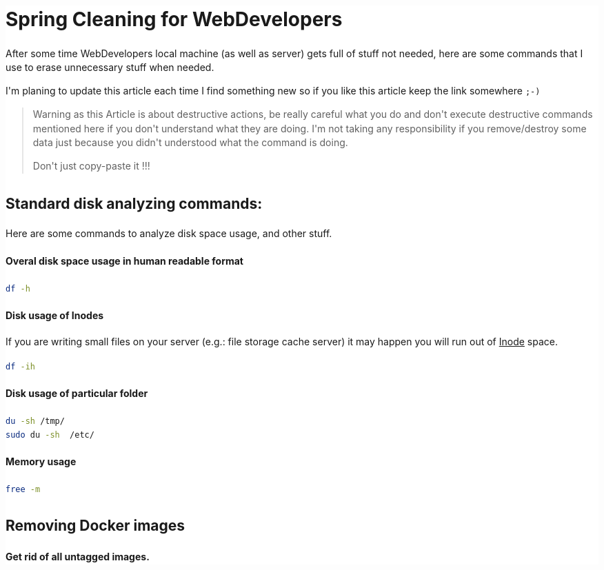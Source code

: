 # Spring Cleaning for WebDevelopers

After some time WebDevelopers local machine (as well as server) gets
full of stuff not needed, here are some commands that I use to erase
unnecessary stuff when needed.

I'm planing to update this article each time I find something new
so if you like this article keep the link somewhere `;-)`

> Warning as this Article is about destructive actions, be really
> careful what you do and don't execute destructive commands mentioned
> here if you don't understand what they are doing.
> I'm not taking any responsibility if you
> remove/destroy some data just because you didn't understood what the
> command is doing.
>
> Don't just copy-paste it !!!


## Standard disk analyzing commands:

Here are some commands to analyze disk space usage, and other stuff.

#### Overal disk space usage in human readable format

```bash
df -h
```

#### Disk usage of Inodes

If you are writing small files on your server (e.g.: file storage cache server) it may happen you will run
out of [Inode](https://en.wikipedia.org/wiki/Inode) space.

```bash
df -ih
```

#### Disk usage of particular folder

```bash
du -sh /tmp/
sudo du -sh  /etc/
```

#### Memory usage

```bash
free -m
```

## Removing Docker images

#### Get rid of all untagged images.
